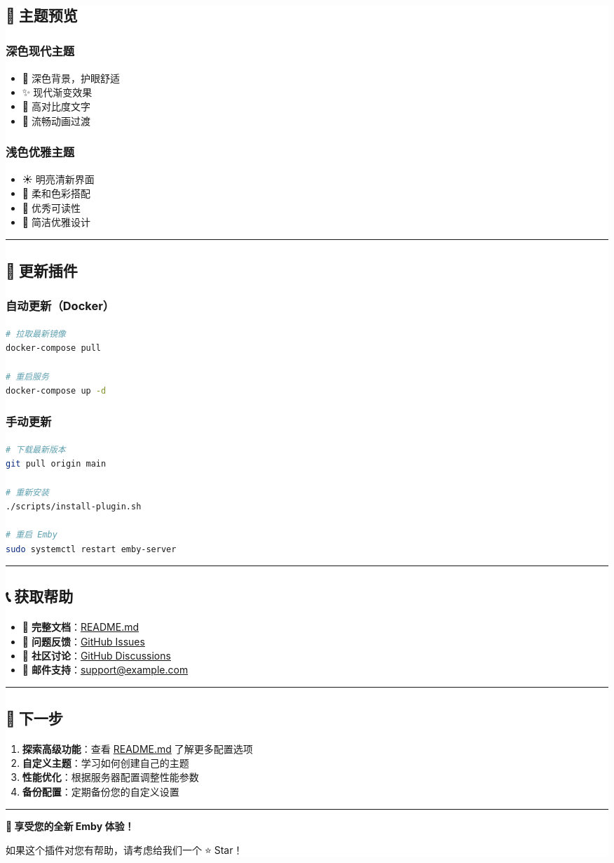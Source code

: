## 🎨 主题预览

### 深色现代主题
- 🌙 深色背景，护眼舒适
- ✨ 现代渐变效果
- 🎯 高对比度文字
- 💫 流畅动画过渡

### 浅色优雅主题
- ☀️ 明亮清新界面
- 🎨 柔和色彩搭配
- 📖 优秀可读性
- 🌸 简洁优雅设计

---

## 🔄 更新插件

### 自动更新（Docker）
```bash
# 拉取最新镜像
docker-compose pull

# 重启服务
docker-compose up -d
```

### 手动更新
```bash
# 下载最新版本
git pull origin main

# 重新安装
./scripts/install-plugin.sh

# 重启 Emby
sudo systemctl restart emby-server
```

---

## 📞 获取帮助

- 📖 **完整文档**：[README.md](./README.md)
- 🐛 **问题反馈**：[GitHub Issues](https://github.com/zainzzz/emby-ui-plugin/issues)
- 💬 **社区讨论**：[GitHub Discussions](https://github.com/zainzzz/emby-ui-plugin/discussions)
- 📧 **邮件支持**：support@example.com

---

## 🎯 下一步

1. **探索高级功能**：查看 [README.md](./README.md) 了解更多配置选项
2. **自定义主题**：学习如何创建自己的主题
3. **性能优化**：根据服务器配置调整性能参数
4. **备份配置**：定期备份您的自定义设置

---

**🎉 享受您的全新 Emby 体验！**

如果这个插件对您有帮助，请考虑给我们一个 ⭐ Star！